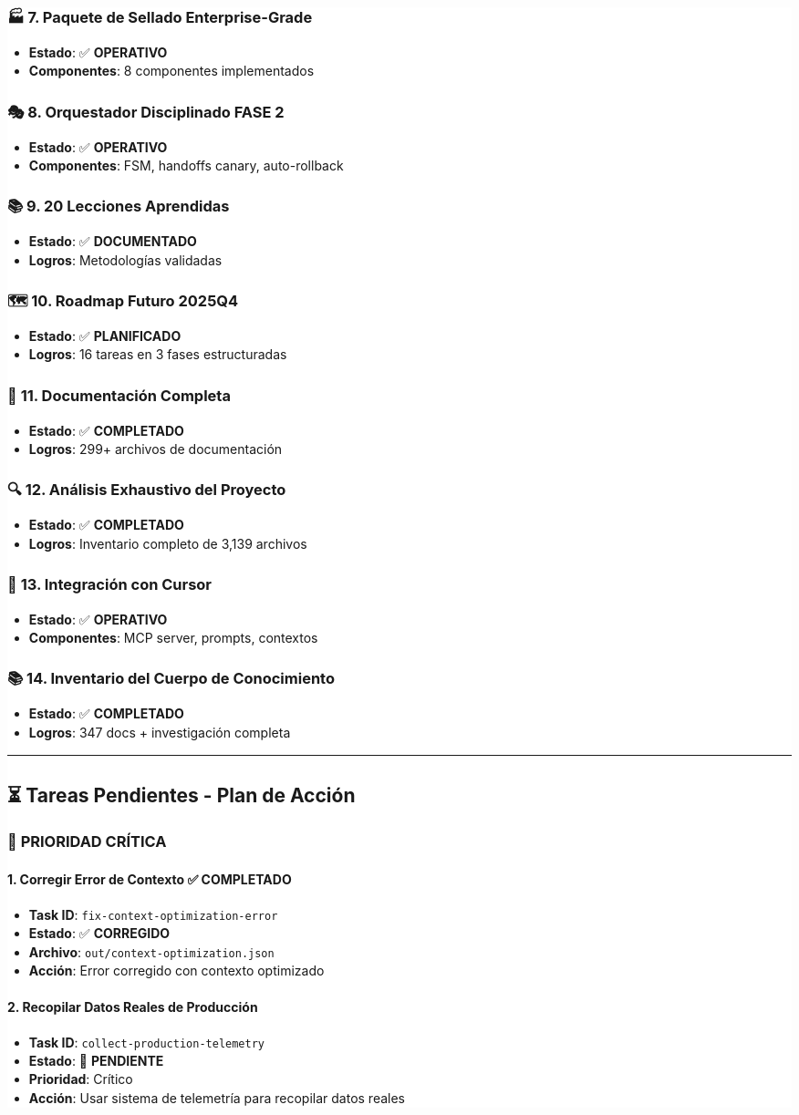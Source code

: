 ### 🏭 **7. Paquete de Sellado Enterprise-Grade**
- **Estado**: ✅ **OPERATIVO**
- **Componentes**: 8 componentes implementados

### 🎭 **8. Orquestador Disciplinado FASE 2**
- **Estado**: ✅ **OPERATIVO**
- **Componentes**: FSM, handoffs canary, auto-rollback

### 📚 **9. 20 Lecciones Aprendidas**
- **Estado**: ✅ **DOCUMENTADO**
- **Logros**: Metodologías validadas

### 🗺️ **10. Roadmap Futuro 2025Q4**
- **Estado**: ✅ **PLANIFICADO**
- **Logros**: 16 tareas en 3 fases estructuradas

### 📖 **11. Documentación Completa**
- **Estado**: ✅ **COMPLETADO**
- **Logros**: 299+ archivos de documentación

### 🔍 **12. Análisis Exhaustivo del Proyecto**
- **Estado**: ✅ **COMPLETADO**
- **Logros**: Inventario completo de 3,139 archivos

### 🎯 **13. Integración con Cursor**
- **Estado**: ✅ **OPERATIVO**
- **Componentes**: MCP server, prompts, contextos

### 📚 **14. Inventario del Cuerpo de Conocimiento**
- **Estado**: ✅ **COMPLETADO**
- **Logros**: 347 docs + investigación completa

---

## ⏳ **Tareas Pendientes - Plan de Acción**

### 🚨 **PRIORIDAD CRÍTICA**

#### 1. **Corregir Error de Contexto** ✅ **COMPLETADO**
- **Task ID**: `fix-context-optimization-error`
- **Estado**: ✅ **CORREGIDO**
- **Archivo**: `out/context-optimization.json`
- **Acción**: Error corregido con contexto optimizado

#### 2. **Recopilar Datos Reales de Producción**
- **Task ID**: `collect-production-telemetry`
- **Estado**: 🔄 **PENDIENTE**
- **Prioridad**: Crítico
- **Acción**: Usar sistema de telemetría para recopilar datos reales
